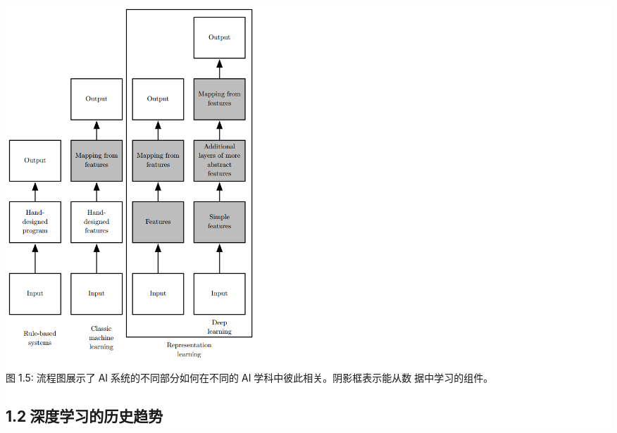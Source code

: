<img src=assets/1_5.png height=500 >

图 1.5: 流程图展示了 AI 系统的不同部分如何在不同的 AI 学科中彼此相关。阴影框表示能从数
据中学习的组件。

## 1.2 深度学习的历史趋势
